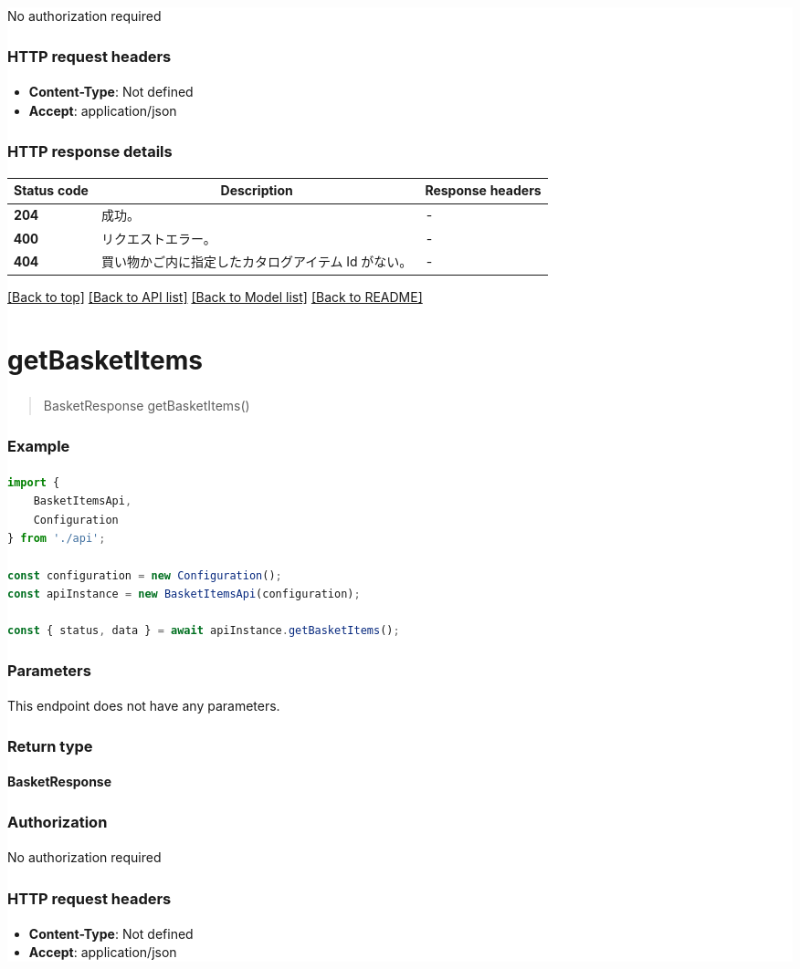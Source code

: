 No authorization required

### HTTP request headers

 - **Content-Type**: Not defined
 - **Accept**: application/json


### HTTP response details
| Status code | Description | Response headers |
|-------------|-------------|------------------|
|**204** | 成功。 |  -  |
|**400** | リクエストエラー。 |  -  |
|**404** | 買い物かご内に指定したカタログアイテム Id がない。 |  -  |

[[Back to top]](#) [[Back to API list]](../README.md#documentation-for-api-endpoints) [[Back to Model list]](../README.md#documentation-for-models) [[Back to README]](../README.md)

# **getBasketItems**
> BasketResponse getBasketItems()


### Example

```typescript
import {
    BasketItemsApi,
    Configuration
} from './api';

const configuration = new Configuration();
const apiInstance = new BasketItemsApi(configuration);

const { status, data } = await apiInstance.getBasketItems();
```

### Parameters
This endpoint does not have any parameters.


### Return type

**BasketResponse**

### Authorization

No authorization required

### HTTP request headers

 - **Content-Type**: Not defined
 - **Accept**: application/json
